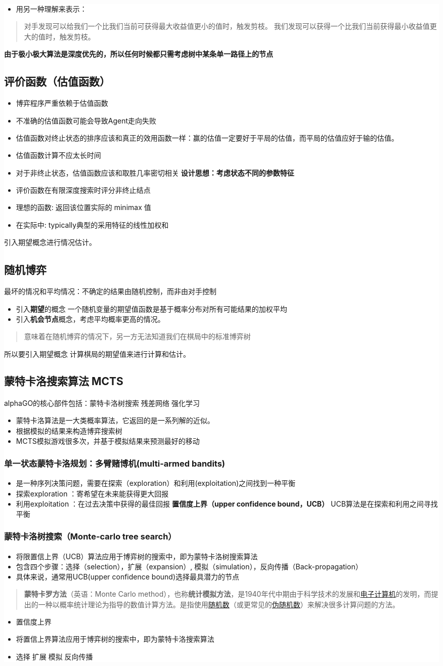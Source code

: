 - 用另一种理解来表示：
> 对手发现可以给我们一个比我们当前可获得最大收益值更小的值时，触发剪枝。
> 我们发现可以获得一个比我们当前获得最小收益值更大的值时，触发剪枝。

**由于极小极大算法是深度优先的，所以任何时候都只需考虑树中某条单一路径上的节点**

## 评价函数（估值函数）
- 博弈程序严重依赖于估值函数
- 不准确的估值函数可能会导致Agent走向失败
- 估值函数对终止状态的排序应该和真正的效用函数一样：赢的估值一定要好于平局的估值，而平局的估值应好于输的估值。
- 估值函数计算不应太长时间
- 对于非终止状态，估值函数应该和取胜几率密切相关
**设计思想：考虑状态不同的参数特征**

- 评价函数在有限深度搜索时评分非终止结点
- 理想的函数: 返回该位置实际的 minimax 值
- 在实际中: typically典型的采用特征的线性加权和

引入期望概念进行情况估计。

## 随机博弈
最坏的情况和平均情况：不确定的结果由随机控制，而非由对手控制

- 引入**期望**的概念
一个随机变量的期望值函数是基于概率分布对所有可能结果的加权平均
- 引入**机会节点**概念，考虑平均概率更高的情况。
> 意味着在随机博弈的情况下，另一方无法知道我们在棋局中的标准博弈树

所以要引入期望概念
计算棋局的期望值来进行计算和估计。

## 蒙特卡洛搜索算法 MCTS
alphaGO的核心部件包括：蒙特卡洛树搜索 残差网络 强化学习
- 蒙特卡洛算法是一大类概率算法，它返回的是一系列解的近似。
- 根据模拟的结果来构造博弈搜索树
- MCTS模拟游戏很多次，并基于模拟结果来预测最好的移动

### 单一状态蒙特卡洛规划：多臂赌博机(multi-armed bandits)
- 是一种序列决策问题，需要在探索（exploration）和利用(exploitation)之间找到一种平衡
- 探索exploration  ：寄希望在未来能获得更大回报
- 利用exploitation  ：在过去决策中获得的最佳回报
**置信度上界（upper confidence bound，UCB）**
UCB算法是在探索和利用之间寻找平衡
### 蒙特卡洛树搜索（Monte-carlo tree search）
- 将限置信上界（UCB）算法应用于博弈树的搜索中，即为蒙特卡洛树搜索算法
- 包含四个步骤：选择（selection），扩展（expansion）,       模拟（simulation），反向传播（Back-propagation）
- 具体来说，通常用UCB(upper confidence bound)选择最具潜力的节点


> **蒙特卡罗方法**（英语：Monte Carlo method），也称**统计模拟方法**，是1940年代中期由于科学技术的发展和[电子计算机](https://zh.wikipedia.org/wiki/%E7%94%B5%E5%AD%90%E8%AE%A1%E7%AE%97%E6%9C%BA "电子计算机")的发明，而提出的一种以概率统计理论为指导的数值计算方法。是指使用[随机数](https://zh.wikipedia.org/wiki/%E9%9A%8F%E6%9C%BA%E6%95%B0 "随机数")（或更常见的[伪随机数](https://zh.wikipedia.org/wiki/%E4%BC%AA%E9%9A%8F%E6%9C%BA%E6%95%B0 "伪随机数")）来解决很多计算问题的方法。

- 置信度上界

- 将置信上界算法应用于博弈树的搜索中，即为蒙特卡洛搜索算法
- 选择 扩展 模拟 反向传播